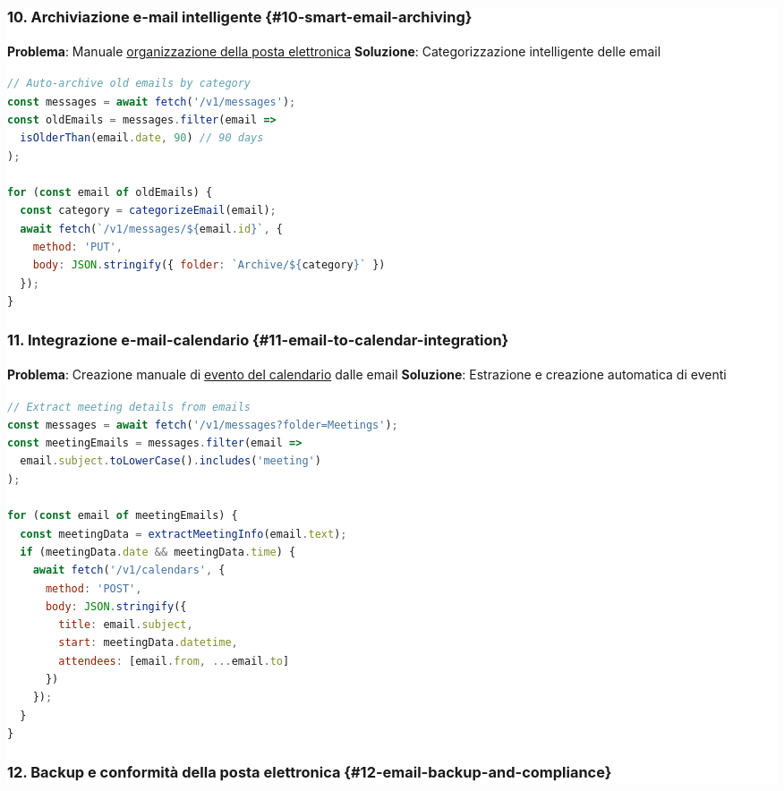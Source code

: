 ### 10. Archiviazione e-mail intelligente {#10-smart-email-archiving}

**Problema**: Manuale [organizzazione della posta elettronica](https://en.wikipedia.org/wiki/Email_management)
**Soluzione**: Categorizzazione intelligente delle email

```javascript
// Auto-archive old emails by category
const messages = await fetch('/v1/messages');
const oldEmails = messages.filter(email =>
  isOlderThan(email.date, 90) // 90 days
);

for (const email of oldEmails) {
  const category = categorizeEmail(email);
  await fetch(`/v1/messages/${email.id}`, {
    method: 'PUT',
    body: JSON.stringify({ folder: `Archive/${category}` })
  });
}
```

### 11. Integrazione e-mail-calendario {#11-email-to-calendar-integration}

**Problema**: Creazione manuale di [evento del calendario](https://tools.ietf.org/html/rfc4791) dalle email
**Soluzione**: Estrazione e creazione automatica di eventi

```javascript
// Extract meeting details from emails
const messages = await fetch('/v1/messages?folder=Meetings');
const meetingEmails = messages.filter(email =>
  email.subject.toLowerCase().includes('meeting')
);

for (const email of meetingEmails) {
  const meetingData = extractMeetingInfo(email.text);
  if (meetingData.date && meetingData.time) {
    await fetch('/v1/calendars', {
      method: 'POST',
      body: JSON.stringify({
        title: email.subject,
        start: meetingData.datetime,
        attendees: [email.from, ...email.to]
      })
    });
  }
}
```

### 12. Backup e conformità della posta elettronica {#12-email-backup-and-compliance}
